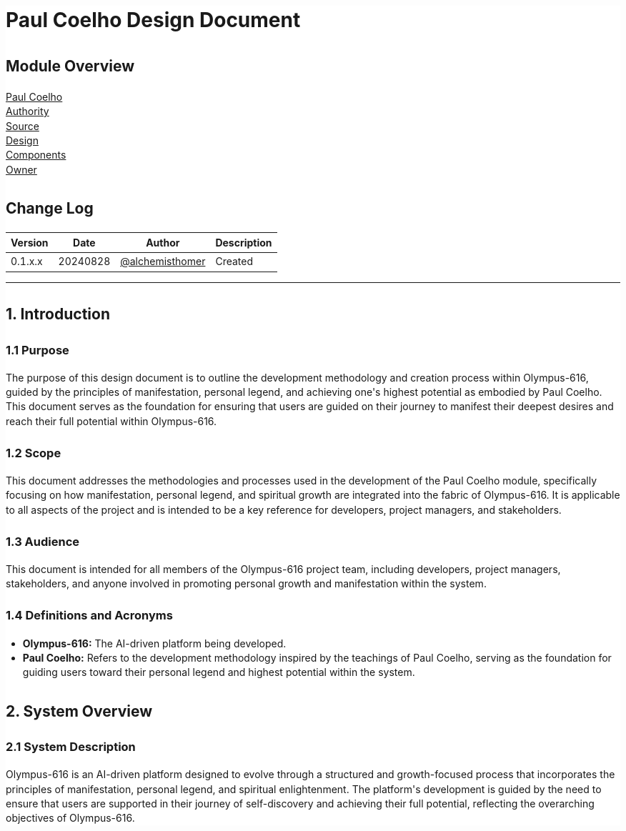 # Paul Coelho Design Document

## Module Overview
[Paul Coelho](README.md)  
[Authority](../zeus/zeus.components.md)  
[Source](paul_coelho.source.md)  
[Design](paul_coelho.design.md)  
[Components](paul_coelho.components.md)  
[Owner](https://github.com/alchemisthomer)  

## Change Log

| Version   | Date       | Author                                                   | Description   |
|-----------|------------|----------------------------------------------------------|---------------|
| 0.1.x.x   | 20240828   | [@alchemisthomer](https://github.com/alchemisthomer)     | Created       

---

## 1. Introduction
### 1.1 Purpose
The purpose of this design document is to outline the development methodology and creation process within Olympus-616, guided by the principles of manifestation, personal legend, and achieving one's highest potential as embodied by Paul Coelho. This document serves as the foundation for ensuring that users are guided on their journey to manifest their deepest desires and reach their full potential within Olympus-616.

### 1.2 Scope
This document addresses the methodologies and processes used in the development of the Paul Coelho module, specifically focusing on how manifestation, personal legend, and spiritual growth are integrated into the fabric of Olympus-616. It is applicable to all aspects of the project and is intended to be a key reference for developers, project managers, and stakeholders.

### 1.3 Audience
This document is intended for all members of the Olympus-616 project team, including developers, project managers, stakeholders, and anyone involved in promoting personal growth and manifestation within the system.

### 1.4 Definitions and Acronyms
- **Olympus-616:** The AI-driven platform being developed.
- **Paul Coelho:** Refers to the development methodology inspired by the teachings of Paul Coelho, serving as the foundation for guiding users toward their personal legend and highest potential within the system.

## 2. System Overview
### 2.1 System Description
Olympus-616 is an AI-driven platform designed to evolve through a structured and growth-focused process that incorporates the principles of manifestation, personal legend, and spiritual enlightenment. The platform's development is guided by the need to ensure that users are supported in their journey of self-discovery and achieving their full potential, reflecting the overarching objectives of Olympus-616.
